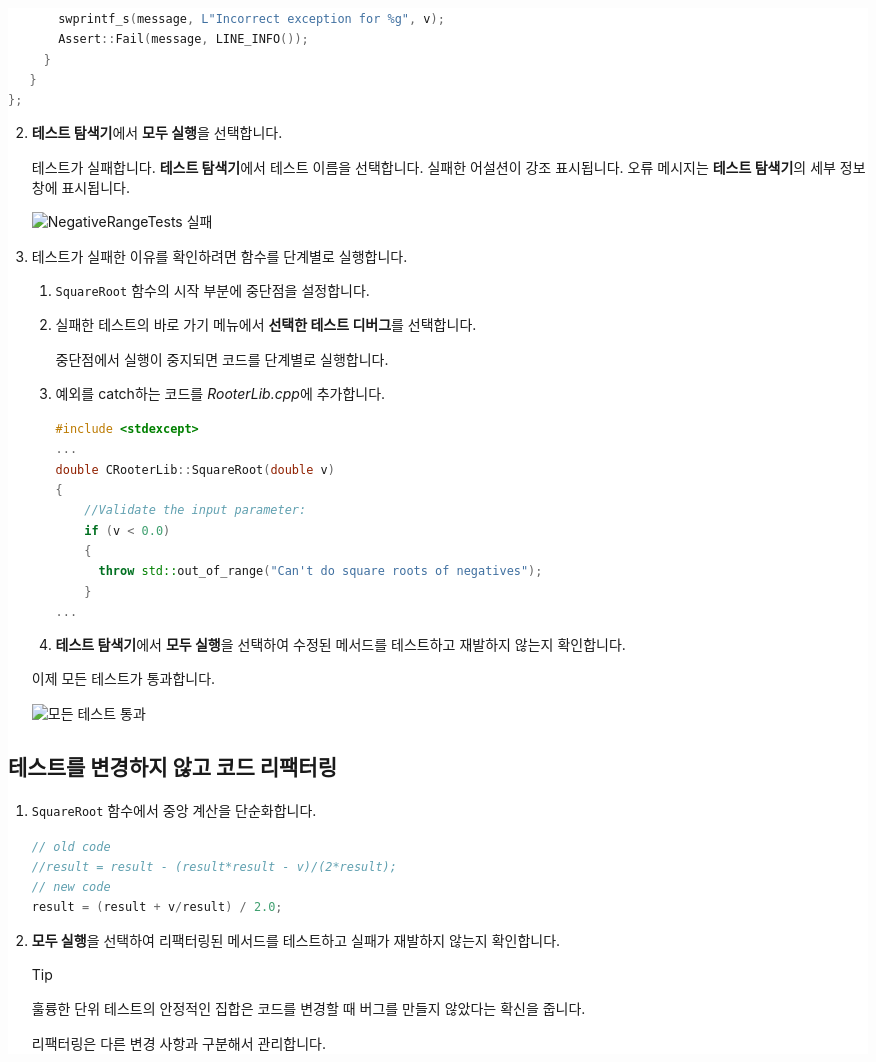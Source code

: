    ```cpp
          swprintf_s(message, L"Incorrect exception for %g", v);
          Assert::Fail(message, LINE_INFO());
        }
      }
   };
   ```

2. **테스트 탐색기**에서 **모두 실행**을 선택합니다.

    테스트가 실패합니다. **테스트 탐색기**에서 테스트 이름을 선택합니다. 실패한 어설션이 강조 표시됩니다. 오류 메시지는 **테스트 탐색기**의 세부 정보 창에 표시됩니다.

    ![NegativeRangeTests 실패](../test/media/ute_cpp_testexplorer_negativerangetest_fail.png)

3. 테스트가 실패한 이유를 확인하려면 함수를 단계별로 실행합니다.

   1. `SquareRoot` 함수의 시작 부분에 중단점을 설정합니다.

   2. 실패한 테스트의 바로 가기 메뉴에서 **선택한 테스트 디버그**를 선택합니다.

        중단점에서 실행이 중지되면 코드를 단계별로 실행합니다.

   3. 예외를 catch하는 코드를 *RooterLib.cpp*에 추가합니다.

       ```cpp
       #include <stdexcept>
       ...
       double CRooterLib::SquareRoot(double v)
       {
           //Validate the input parameter:
           if (v < 0.0)
           {
             throw std::out_of_range("Can't do square roots of negatives");
           }
       ...

       ```

   1. **테스트 탐색기**에서 **모두 실행**을 선택하여 수정된 메서드를 테스트하고 재발하지 않는지 확인합니다.

   이제 모든 테스트가 통과합니다.

   ![모든 테스트 통과](../test/media/ute_ult_alltestspass.png)

## <a name="Refactor_the_code_without_changing_tests"></a> 테스트를 변경하지 않고 코드 리팩터링

1. `SquareRoot` 함수에서 중앙 계산을 단순화합니다.

    ```csharp
    // old code
    //result = result - (result*result - v)/(2*result);
    // new code
    result = (result + v/result) / 2.0;
    ```

2. **모두 실행**을 선택하여 리팩터링된 메서드를 테스트하고 실패가 재발하지 않는지 확인합니다.

    > [!TIP]
    > 훌륭한 단위 테스트의 안정적인 집합은 코드를 변경할 때 버그를 만들지 않았다는 확신을 줍니다.
    >
    > 리팩터링은 다른 변경 사항과 구분해서 관리합니다.
